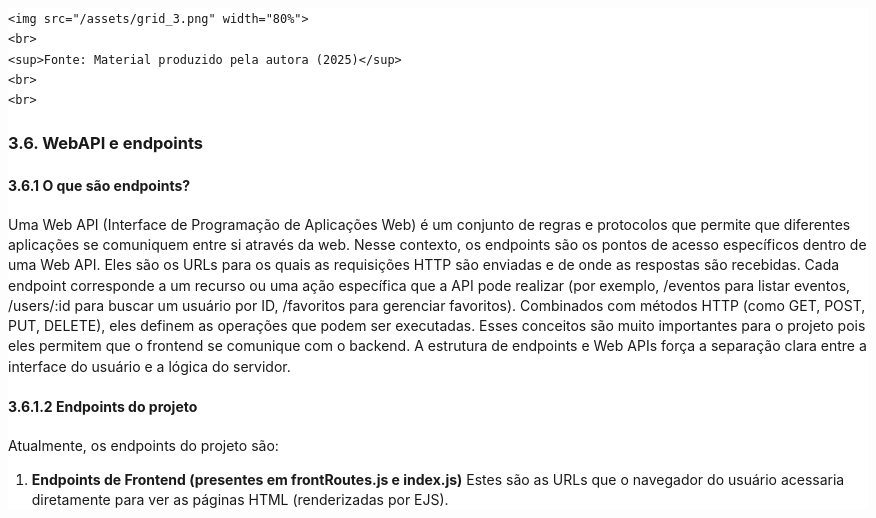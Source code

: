     <img src="/assets/grid_3.png" width="80%">
    <br>
    <sup>Fonte: Material produzido pela autora (2025)</sup>
    <br>
    <br>
</div>

### 3.6. WebAPI e endpoints

#### 3.6.1 O que são endpoints?

Uma Web API (Interface de Programação de Aplicações Web) é um conjunto de regras e protocolos que permite que diferentes aplicações se comuniquem entre si através da web. Nesse contexto, os endpoints são os pontos de acesso específicos dentro de uma Web API. Eles são os URLs para os quais as requisições HTTP são enviadas e de onde as respostas são recebidas. Cada endpoint corresponde a um recurso ou uma ação específica que a API pode realizar (por exemplo, /eventos para listar eventos, /users/:id para buscar um usuário por ID, /favoritos para gerenciar favoritos). Combinados com métodos HTTP (como GET, POST, PUT, DELETE), eles definem as operações que podem ser executadas. Esses conceitos são muito importantes para o projeto pois eles permitem que o frontend se comunique com o backend. A estrutura de endpoints e Web APIs força a separação clara entre a interface do usuário e a lógica do servidor. 

#### 3.6.1.2 Endpoints do projeto

Atualmente, os endpoints do projeto são:

1. **Endpoints de Frontend (presentes em frontRoutes.js e index.js)**
Estes são as URLs que o navegador do usuário acessaria diretamente para ver as páginas HTML (renderizadas por EJS).
